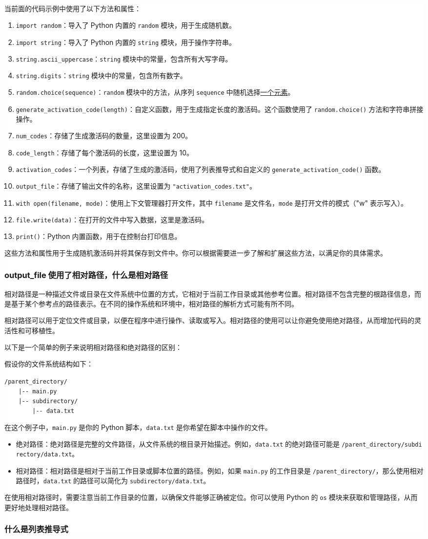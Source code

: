 当前面的代码示例中使用了以下方法和属性：

1. `import random`：导入了 Python 内置的 `random` 模块，用于生成随机数。

2. `import string`：导入了 Python 内置的 `string` 模块，用于操作字符串。

3. `string.ascii_uppercase`：`string` 模块中的常量，包含所有大写字母。

4. `string.digits`：`string` 模块中的常量，包含所有数字。

5. `random.choice(sequence)`：`random` 模块中的方法，从序列 `sequence` 中随机选择[一个元素]()。

6. `generate_activation_code(length)`：自定义函数，用于生成指定长度的激活码。这个函数使用了 `random.choice()` 方法和字符串拼接操作。

7. `num_codes`：存储了生成激活码的数量，这里设置为 200。

8. `code_length`：存储了每个激活码的长度，这里设置为 10。

9. `activation_codes`：一个列表，存储了生成的激活码，使用了列表推导式和自定义的 `generate_activation_code()` 函数。

10. `output_file`：存储了输出文件的名称，这里设置为 `"activation_codes.txt"`。

11. `with open(filename, mode)`：使用上下文管理器打开文件，其中 `filename` 是文件名，`mode` 是打开文件的模式（"w" 表示写入）。

12. `file.write(data)`：在打开的文件中写入数据，这里是激活码。

13. `print()`：Python 内置函数，用于在控制台打印信息。

这些方法和属性用于生成随机激活码并将其保存到文件中。你可以根据需要进一步了解和扩展这些方法，以满足你的具体需求。





### output_file 使用了相对路径，什么是相对路径

相对路径是一种描述文件或目录在文件系统中位置的方式，它相对于当前工作目录或其他参考位置。相对路径不包含完整的根路径信息，而是基于某个参考点的路径表示。在不同的操作系统和环境中，相对路径的解析方式可能有所不同。

相对路径可以用于定位文件或目录，以便在程序中进行操作、读取或写入。相对路径的使用可以让你避免使用绝对路径，从而增加代码的灵活性和可移植性。

以下是一个简单的例子来说明相对路径和绝对路径的区别：

假设你的文件系统结构如下：

```
/parent_directory/
    |-- main.py
    |-- subdirectory/
        |-- data.txt
```

在这个例子中，`main.py` 是你的 Python 脚本，`data.txt` 是你希望在脚本中操作的文件。

- 绝对路径：绝对路径是完整的文件路径，从文件系统的根目录开始描述。例如，`data.txt` 的绝对路径可能是 `/parent_directory/subdirectory/data.txt`。

- 相对路径：相对路径是相对于当前工作目录或脚本位置的路径。例如，如果 `main.py` 的工作目录是 `/parent_directory/`，那么使用相对路径时，`data.txt` 的路径可以简化为 `subdirectory/data.txt`。

在使用相对路径时，需要注意当前工作目录的位置，以确保文件能够正确被定位。你可以使用 Python 的 `os` 模块来获取和管理路径，从而更好地处理相对路径。





### 什么是列表推导式
